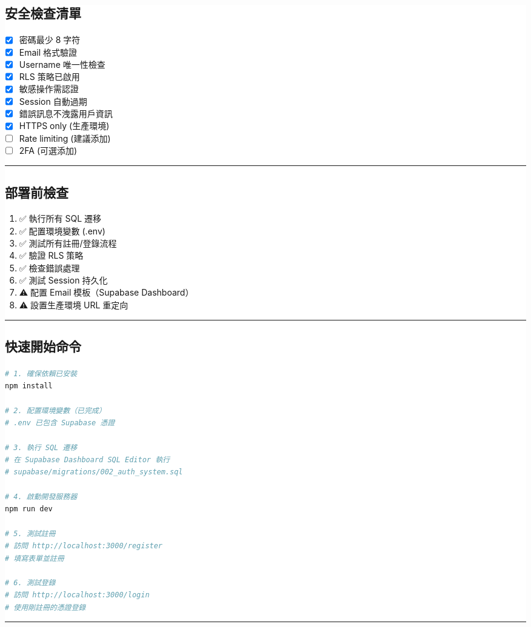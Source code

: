
## 安全檢查清單

- [x] 密碼最少 8 字符
- [x] Email 格式驗證
- [x] Username 唯一性檢查
- [x] RLS 策略已啟用
- [x] 敏感操作需認證
- [x] Session 自動過期
- [x] 錯誤訊息不洩露用戶資訊
- [x] HTTPS only (生產環境)
- [ ] Rate limiting (建議添加)
- [ ] 2FA (可選添加)

---

## 部署前檢查

1. ✅ 執行所有 SQL 遷移
2. ✅ 配置環境變數 (.env)
3. ✅ 測試所有註冊/登錄流程
4. ✅ 驗證 RLS 策略
5. ✅ 檢查錯誤處理
6. ✅ 測試 Session 持久化
7. ⚠️ 配置 Email 模板（Supabase Dashboard）
8. ⚠️ 設置生產環境 URL 重定向

---

## 快速開始命令

```bash
# 1. 確保依賴已安裝
npm install

# 2. 配置環境變數（已完成）
# .env 已包含 Supabase 憑證

# 3. 執行 SQL 遷移
# 在 Supabase Dashboard SQL Editor 執行
# supabase/migrations/002_auth_system.sql

# 4. 啟動開發服務器
npm run dev

# 5. 測試註冊
# 訪問 http://localhost:3000/register
# 填寫表單並註冊

# 6. 測試登錄
# 訪問 http://localhost:3000/login
# 使用剛註冊的憑證登錄
```

---